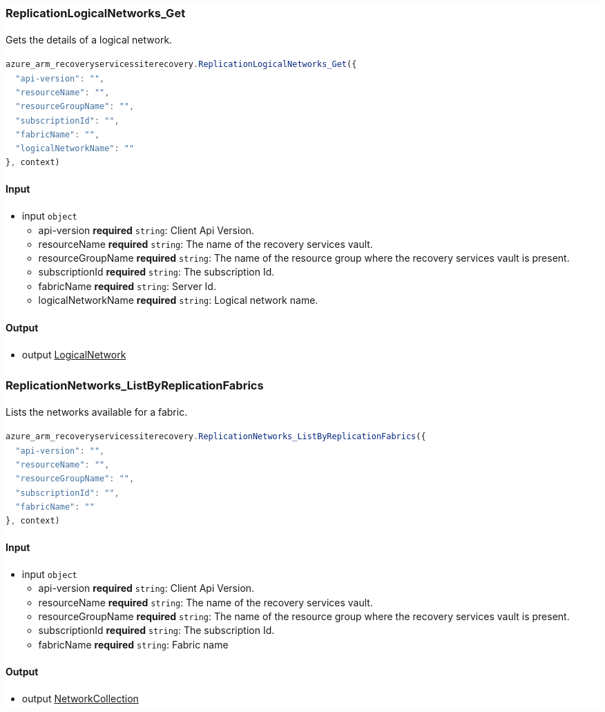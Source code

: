 ### ReplicationLogicalNetworks_Get
Gets the details of a logical network.


```js
azure_arm_recoveryservicessiterecovery.ReplicationLogicalNetworks_Get({
  "api-version": "",
  "resourceName": "",
  "resourceGroupName": "",
  "subscriptionId": "",
  "fabricName": "",
  "logicalNetworkName": ""
}, context)
```

#### Input
* input `object`
  * api-version **required** `string`: Client Api Version.
  * resourceName **required** `string`: The name of the recovery services vault.
  * resourceGroupName **required** `string`: The name of the resource group where the recovery services vault is present.
  * subscriptionId **required** `string`: The subscription Id.
  * fabricName **required** `string`: Server Id.
  * logicalNetworkName **required** `string`: Logical network name.

#### Output
* output [LogicalNetwork](#logicalnetwork)

### ReplicationNetworks_ListByReplicationFabrics
Lists the networks available for a fabric.


```js
azure_arm_recoveryservicessiterecovery.ReplicationNetworks_ListByReplicationFabrics({
  "api-version": "",
  "resourceName": "",
  "resourceGroupName": "",
  "subscriptionId": "",
  "fabricName": ""
}, context)
```

#### Input
* input `object`
  * api-version **required** `string`: Client Api Version.
  * resourceName **required** `string`: The name of the recovery services vault.
  * resourceGroupName **required** `string`: The name of the resource group where the recovery services vault is present.
  * subscriptionId **required** `string`: The subscription Id.
  * fabricName **required** `string`: Fabric name

#### Output
* output [NetworkCollection](#networkcollection)
